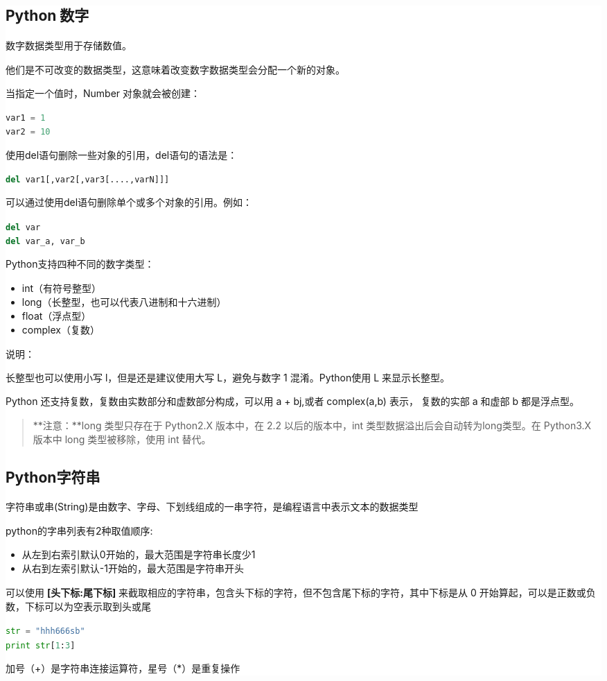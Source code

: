 ## Python 数字

数字数据类型用于存储数值。

他们是不可改变的数据类型，这意味着改变数字数据类型会分配一个新的对象。

当指定一个值时，Number 对象就会被创建：

```python
var1 = 1
var2 = 10
```

使用del语句删除一些对象的引用，del语句的语法是：

```python
del var1[,var2[,var3[....,varN]]]
```

可以通过使用del语句删除单个或多个对象的引用。例如：

```python
del var
del var_a, var_b
```

Python支持四种不同的数字类型：

- int（有符号整型）
- long（长整型，也可以代表八进制和十六进制）
- float（浮点型）
- complex（复数）

说明：

长整型也可以使用小写 l，但是还是建议使用大写 L，避免与数字 1 混淆。Python使用 L 来显示长整型。

Python 还支持复数，复数由实数部分和虚数部分构成，可以用 a + bj,或者 complex(a,b) 表示， 复数的实部 a 和虚部 b 都是浮点型。

> **注意：**long 类型只存在于 Python2.X 版本中，在 2.2 以后的版本中，int 类型数据溢出后会自动转为long类型。在 Python3.X 版本中 long 类型被移除，使用 int 替代。

## Python字符串

字符串或串(String)是由数字、字母、下划线组成的一串字符，是编程语言中表示文本的数据类型

python的字串列表有2种取值顺序:

- 从左到右索引默认0开始的，最大范围是字符串长度少1
- 从右到左索引默认-1开始的，最大范围是字符串开头

可以使用 **[头下标:尾下标]** 来截取相应的字符串，包含头下标的字符，但不包含尾下标的字符，其中下标是从 0 开始算起，可以是正数或负数，下标可以为空表示取到头或尾

```python
str = "hhh666sb"
print str[1:3]
```

加号（+）是字符串连接运算符，星号（*）是重复操作
